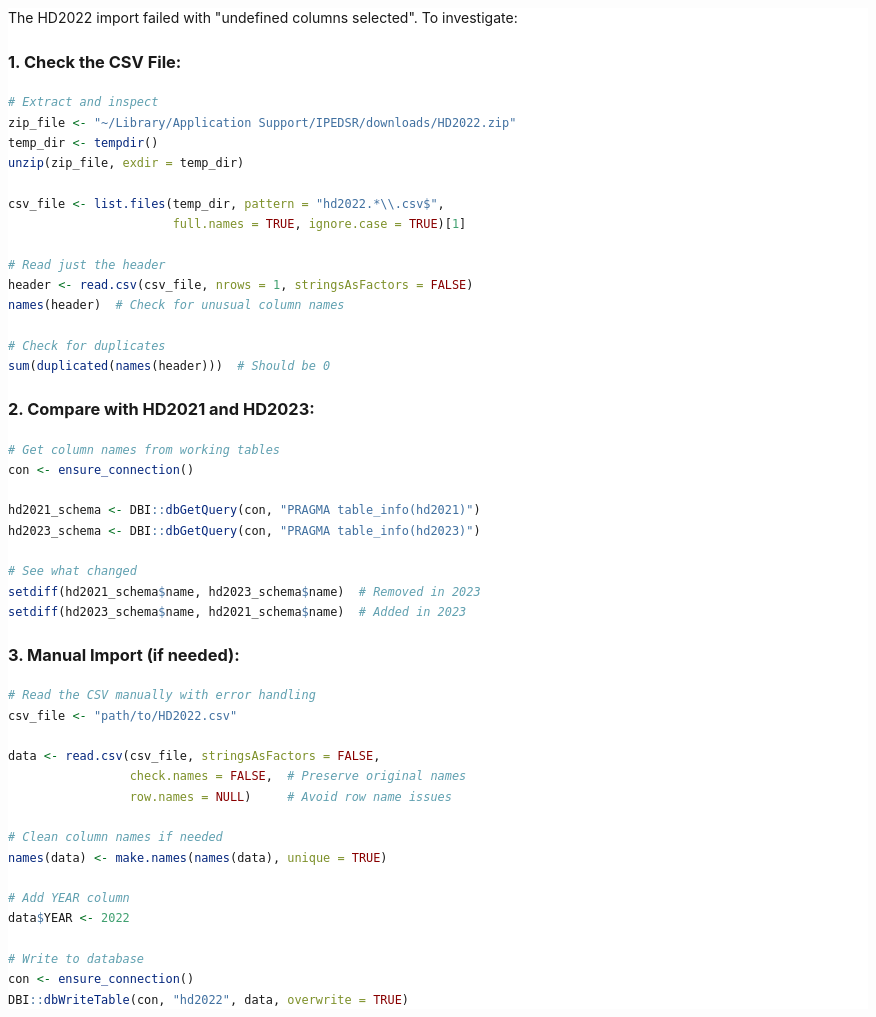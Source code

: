 The HD2022 import failed with "undefined columns selected". To investigate:

### 1. Check the CSV File:
```r
# Extract and inspect
zip_file <- "~/Library/Application Support/IPEDSR/downloads/HD2022.zip"
temp_dir <- tempdir()
unzip(zip_file, exdir = temp_dir)

csv_file <- list.files(temp_dir, pattern = "hd2022.*\\.csv$", 
                       full.names = TRUE, ignore.case = TRUE)[1]

# Read just the header
header <- read.csv(csv_file, nrows = 1, stringsAsFactors = FALSE)
names(header)  # Check for unusual column names

# Check for duplicates
sum(duplicated(names(header)))  # Should be 0
```

### 2. Compare with HD2021 and HD2023:
```r
# Get column names from working tables
con <- ensure_connection()

hd2021_schema <- DBI::dbGetQuery(con, "PRAGMA table_info(hd2021)")
hd2023_schema <- DBI::dbGetQuery(con, "PRAGMA table_info(hd2023)")

# See what changed
setdiff(hd2021_schema$name, hd2023_schema$name)  # Removed in 2023
setdiff(hd2023_schema$name, hd2021_schema$name)  # Added in 2023
```

### 3. Manual Import (if needed):
```r
# Read the CSV manually with error handling
csv_file <- "path/to/HD2022.csv"

data <- read.csv(csv_file, stringsAsFactors = FALSE, 
                 check.names = FALSE,  # Preserve original names
                 row.names = NULL)     # Avoid row name issues

# Clean column names if needed
names(data) <- make.names(names(data), unique = TRUE)

# Add YEAR column
data$YEAR <- 2022

# Write to database
con <- ensure_connection()
DBI::dbWriteTable(con, "hd2022", data, overwrite = TRUE)
```
